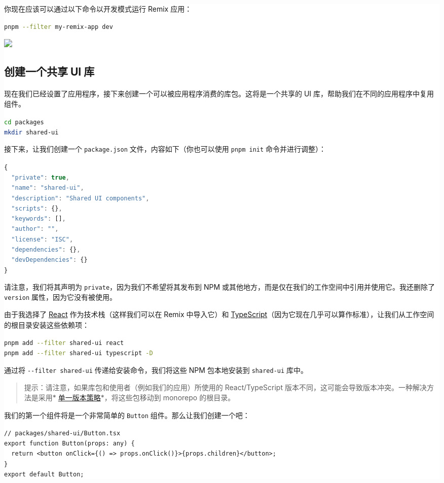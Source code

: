 你现在应该可以通过以下命令以开发模式运行 Remix 应用：

```sh
pnpm --filter my-remix-app dev
```

<img src="../imgs/102/01.avif" />

## 创建一个共享 UI 库

现在我们已经设置了应用程序，接下来创建一个可以被应用程序消费的库包。这将是一个共享的 UI 库，帮助我们在不同的应用程序中复用组件。

```sh
cd packages
mkdir shared-ui
```

接下来，让我们创建一个 `package.json` 文件，内容如下（你也可以使用 `pnpm init` 命令并进行调整）：

```js
{
  "private": true,
  "name": "shared-ui",
  "description": "Shared UI components",
  "scripts": {},
  "keywords": [],
  "author": "",
  "license": "ISC",
  "dependencies": {},
  "devDependencies": {}
}
```

请注意，我们将其声明为 `private`，因为我们不希望将其发布到 NPM 或其他地方，而是仅在我们的工作空间中引用并使用它。我还删除了 `version` 属性，因为它没有被使用。

由于我选择了 [React](https://reactjs.org/) 作为技术栈（这样我们可以在 Remix 中导入它）和 [TypeScript](https://www.typescriptlang.org/)（因为它现在几乎可以算作标准），让我们从工作空间的根目录安装这些依赖项：

```sh
pnpm add --filter shared-ui react
pnpm add --filter shared-ui typescript -D
```

通过将 `--filter shared-ui` 传递给安装命令，我们将这些 NPM 包本地安装到 `shared-ui` 库中。

> 提示：请注意，如果库包和使用者（例如我们的应用）所使用的 React/TypeScript 版本不同，这可能会导致版本冲突。一种解决方法是采用* [单一版本策略](https://opensource.google/documentation/reference/thirdparty/oneversion)*，将这些包移动到 monorepo 的根目录。

我们的第一个组件将是一个非常简单的 `Button` 组件。那么让我们创建一个吧：

```tsx
// packages/shared-ui/Button.tsx
export function Button(props: any) {
  return <button onClick={() => props.onClick()}>{props.children}</button>;
}
export default Button;
```
